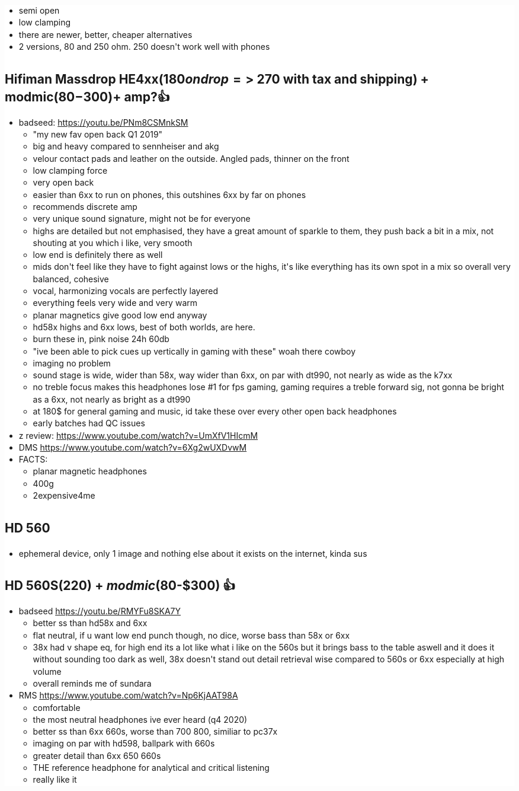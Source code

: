   - semi open
  - low clamping
  - there are newer, better, cheaper alternatives 
  - 2 versions, 80 and 250 ohm. 250 doesn't work well with phones

## Hifiman Massdrop HE4xx($180 on drop => ~$270 with tax and shipping)  + modmic($80-$300) ​+​ ​am​p​?:thumbsup:

- badseed: https://youtu.be/PNm8CSMnkSM
  - "my new fav open back Q1 2019"
  - big and heavy compared to sennheiser and akg
  - velour contact pads and leather on the outside. Angled pads, thinner on the front
  - low clamping force
  - very open back
  - easier than 6xx to run on phones, this outshines 6xx by far on phones
  - recommends discrete amp
  - very unique sound signature, might not be for everyone
  - highs are detailed but not emphasised, they have a great amount of sparkle to them, they push back a bit in a mix, not shouting at you which i like, very smooth
  - low end is definitely there as well
  - mids don't feel like they have to fight against lows or the highs, it's like everything has its own spot in a mix so overall very balanced, cohesive
  - vocal, harmonizing vocals are perfectly layered
  - everything feels very wide and very warm
  - planar magnetics give good low end anyway 
  - hd58x highs and 6xx lows, best of both worlds, are here.
  - burn these in, pink noise 24h 60db
  - "ive been able to pick cues up vertically in gaming with these" woah there cowboy
  - imaging no problem
  - sound stage is wide, wider than 58x, way wider than 6xx, on par with dt990, not nearly as wide as the k7xx
  - no treble focus makes this headphones lose #1 for fps gaming, gaming requires a treble forward sig, not gonna be bright as a 6xx, not nearly as bright as a dt990
  - at 180$ for general gaming and music, id take these over every other open back headphones
  - early batches had QC issues
- z review: https://www.youtube.com/watch?v=UmXfV1HIcmM
- DMS https://www.youtube.com/watch?v=6Xg2wUXDvwM
- FACTS:
  - planar magnetic headphones
  - 400g
  - 2expensive4me

## HD 560

- ephemeral device, only 1 image and nothing else about it exists on the internet, kinda sus

## HD 560S($220 ) + modmic($80-$300) :thumbsup:

- badseed https://youtu.be/RMYFu8SKA7Y
  - better ss than hd58x and 6xx
  - flat neutral, if u want low end punch though, no dice, worse bass than 58x or 6xx
  - 38x had v shape eq, for high end its a lot like what i like on the 560s but it brings bass to the table aswell and it does it without sounding too dark as well, 38x doesn't stand out detail retrieval wise compared to 560s or 6xx especially at high volume 
  - overall reminds me of sundara
- RMS https://www.youtube.com/watch?v=Np6KjAAT98A
  - comfortable
  - the most neutral headphones ive ever heard (q4 2020)
  - better ss than 6xx 660s, worse than 700 800, similiar to pc37x
  - imaging on par with hd598, ballpark with 660s
  - greater detail than 6xx 650 660s
  - THE reference headphone for analytical and critical listening
  - really like it